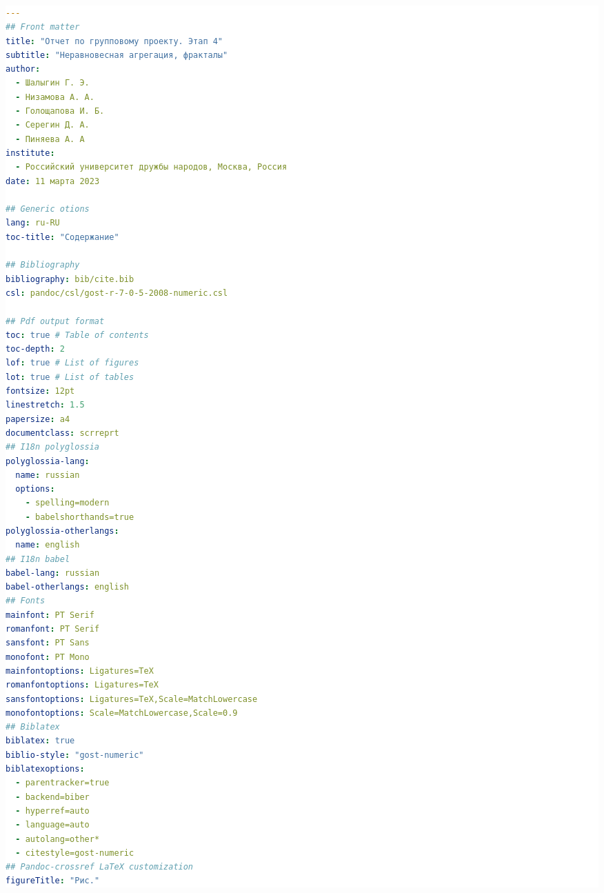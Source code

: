 ```yaml
---
## Front matter
title: "Отчет по групповому проекту. Этап 4"
subtitle: "Неравновесная агрегация, фракталы"
author:
  - Шалыгин Г. Э.
  - Низамова А. А.
  - Голощапова И. Б.
  - Серегин Д. А.
  - Пиняева А. А
institute:
  - Российский университет дружбы народов, Москва, Россия
date: 11 марта 2023

## Generic otions
lang: ru-RU
toc-title: "Содержание"

## Bibliography
bibliography: bib/cite.bib
csl: pandoc/csl/gost-r-7-0-5-2008-numeric.csl

## Pdf output format
toc: true # Table of contents
toc-depth: 2
lof: true # List of figures
lot: true # List of tables
fontsize: 12pt
linestretch: 1.5
papersize: a4
documentclass: scrreprt
## I18n polyglossia
polyglossia-lang:
  name: russian
  options:
	- spelling=modern
	- babelshorthands=true
polyglossia-otherlangs:
  name: english
## I18n babel
babel-lang: russian
babel-otherlangs: english
## Fonts
mainfont: PT Serif
romanfont: PT Serif
sansfont: PT Sans
monofont: PT Mono
mainfontoptions: Ligatures=TeX
romanfontoptions: Ligatures=TeX
sansfontoptions: Ligatures=TeX,Scale=MatchLowercase
monofontoptions: Scale=MatchLowercase,Scale=0.9
## Biblatex
biblatex: true
biblio-style: "gost-numeric"
biblatexoptions:
  - parentracker=true
  - backend=biber
  - hyperref=auto
  - language=auto
  - autolang=other*
  - citestyle=gost-numeric
## Pandoc-crossref LaTeX customization
figureTitle: "Рис."
```